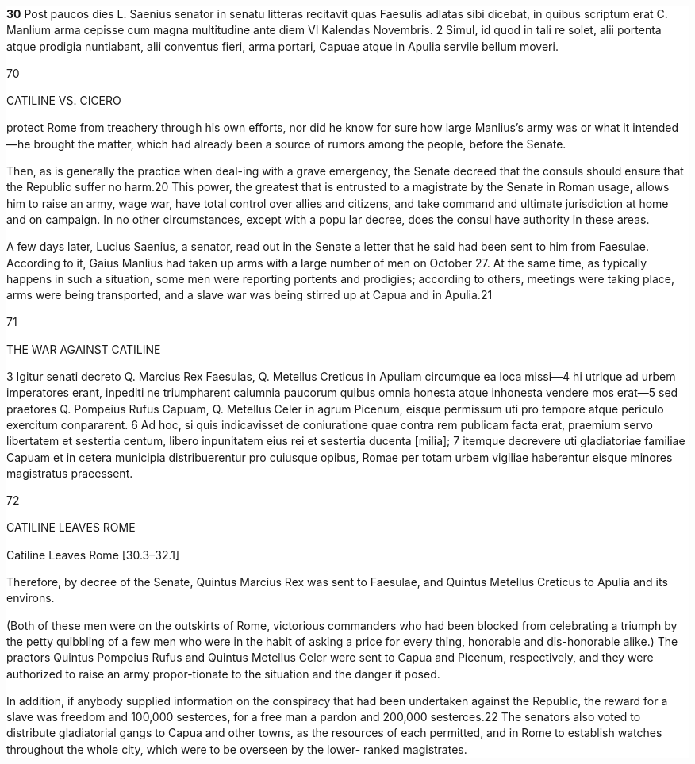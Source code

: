 **30** Post paucos dies L. Saenius senator in senatu litteras recitavit quas Faesulis adlatas sibi dicebat, in quibus scriptum erat C. Manlium arma cepisse cum magna multitudine ante diem VI Kalendas Novembris. 2 Simul, id quod in tali re solet, alii portenta atque prodigia nuntiabant, alii conventus fieri, arma portari, Capuae atque in Apulia servile bellum moveri. 

70

CATILINE VS. CICERO

protect Rome from treachery through his own efforts, nor did he know for sure how large Manlius’s army was or what it intended—he brought the matter, which had already been a source of rumors among the people, before the Senate. 

Then, as is generally the practice when deal-ing with a grave emergency, the Senate decreed that the consuls should ensure that the Republic suffer no harm.20 This power, the greatest that is entrusted to a magistrate by the Senate in Roman usage, allows him to raise an army, wage war, have total control over allies and citizens, and take command and ultimate jurisdiction at home and on campaign. In no other circumstances, except with a popu lar decree, does the consul have authority in these areas. 

A few days later, Lucius Saenius, a senator, read out in the Senate a letter that he said had been sent to him from Faesulae. According to it, Gaius Manlius had taken up arms with a large number of men on October 27. At the same time, as typically happens in such a situation, some men were reporting portents and prodigies; according to others, meetings were taking place, arms were being transported, and a slave war was being stirred up at Capua and in Apulia.21

71

THE WAR AGAINST CATILINE

3 Igitur senati decreto Q. Marcius Rex Faesulas, Q. Metellus Creticus in Apuliam circumque ea loca missi—4 hi utrique ad urbem imperatores erant, inpediti ne triumpharent calumnia paucorum quibus omnia honesta atque inhonesta vendere mos erat—5 sed praetores Q. Pompeius Rufus Capuam, Q. Metellus Celer in agrum Picenum, eisque permissum uti pro tempore atque periculo exercitum conpararent. 6 Ad hoc, si quis indicavisset de coniuratione quae contra rem publicam facta erat, praemium servo libertatem et sestertia centum, libero inpunitatem eius rei et sestertia ducenta \[milia\]; 7 itemque decrevere uti gladiatoriae familiae Capuam et in cetera municipia distribuerentur pro cuiusque opibus, Romae per totam urbem vigiliae haberentur eisque minores magistratus praeessent. 

72

CATILINE LEAVES ROME

Catiline Leaves Rome \[30.3–32.1\]

Therefore, by decree of the Senate, Quintus Marcius Rex was sent to Faesulae, and Quintus Metellus Creticus to Apulia and its environs. 

\(Both of these men were on the outskirts of Rome, victorious commanders who had been blocked from celebrating a triumph by the petty quibbling of a few men who were in the habit of asking a price for every thing, honorable and dis-honorable alike.\) The praetors Quintus Pompeius Rufus and Quintus Metellus Celer were sent to Capua and Picenum, respectively, and they were authorized to raise an army propor-tionate to the situation and the danger it posed. 

In addition, if anybody supplied information on the conspiracy that had been undertaken against the Republic, the reward for a slave was freedom and 100,000 sesterces, for a free man a pardon and 200,000 sesterces.22 The senators also voted to distribute gladiatorial gangs to Capua and other towns, as the resources of each permitted, and in Rome to establish watches throughout the whole city, which were to be overseen by the lower- ranked magistrates. 
